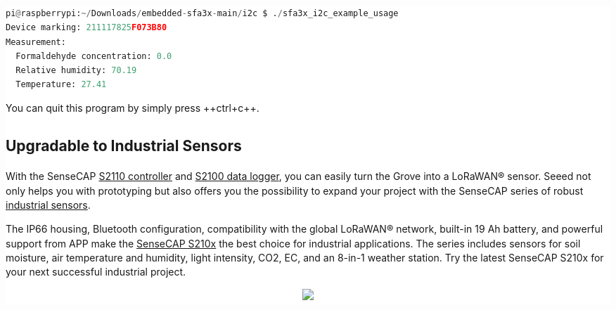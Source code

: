 ```python
pi@raspberrypi:~/Downloads/embedded-sfa3x-main/i2c $ ./sfa3x_i2c_example_usage
Device marking: 211117825F073B80
Measurement:
  Formaldehyde concentration: 0.0
  Relative humidity: 70.19
  Temperature: 27.41
```

You can quit this program by simply press ++ctrl+c++.

## Upgradable to Industrial Sensors

With the SenseCAP [S2110 controller](https://www.seeedstudio.com/SenseCAP-XIAO-LoRaWAN-Controller-p-5474.html) and [S2100 data logger](https://www.seeedstudio.com/SenseCAP-S2100-LoRaWAN-Data-Logger-p-5361.html), you can easily turn the Grove into a LoRaWAN® sensor. Seeed not only helps you with prototyping but also offers you the possibility to expand your project with the SenseCAP series of robust [industrial sensors](https://www.seeedstudio.com/catalogsearch/result/?q=sensecap&categories=SenseCAP&application=Temperature%2FHumidity~Soil~Gas~Light~Weather~Water~Automation~Positioning~Machine%20Learning~Voice%20Recognition&compatibility=SenseCAP).

The IP66 housing, Bluetooth configuration, compatibility with the global LoRaWAN® network, built-in 19 Ah battery, and powerful support from APP make the [SenseCAP S210x](https://www.seeedstudio.com/catalogsearch/result/?q=S21&categories=SenseCAP&product_module=Device) the best choice for industrial applications. The series includes sensors for soil moisture, air temperature and humidity, light intensity, CO2, EC, and an 8-in-1 weather station. Try the latest SenseCAP S210x for your next successful industrial project.

<div align="center"><a href="https://www.seeedstudio.com/catalogsearch/result/?q=sensecap&application=Temperature%2FHumidity~Soil~Gas~Light~Weather~Water~Automation~Positioning~Machine%20Learning~Voice%20Recognition&compatibility=SenseCAP" target="_blank"><img width={800} src="https://files.seeedstudio.com/wiki/K1100_overview/sensecap.png" /></a></div>
